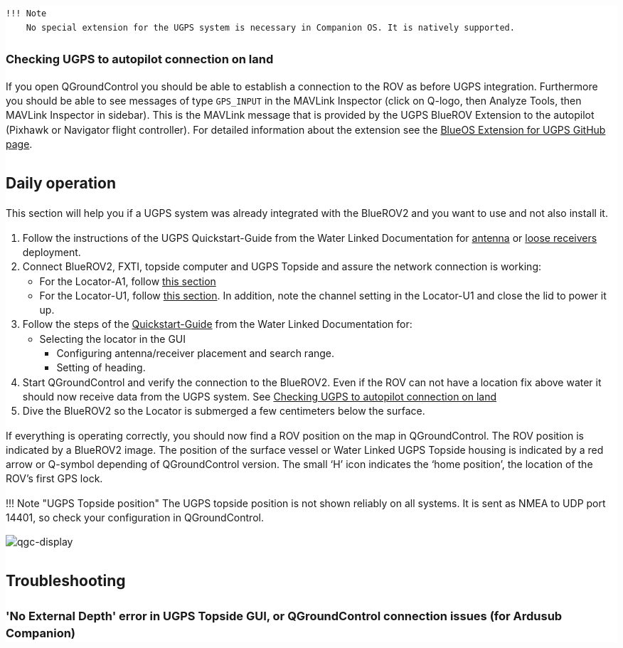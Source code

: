 	!!! Note
		No special extension for the UGPS system is necessary in Companion OS. It is natively supported.

### Checking UGPS to autopilot connection on land

If you open QGroundControl you should be able to establish a connection to the ROV as before UGPS integration. Furthermore you should be able to see messages of type `GPS_INPUT` in the MAVLink Inspector (click on Q-logo, then Analyze Tools, then MAVLink Inspector in sidebar). This is the MAVLink message that is provided by the UGPS BlueROV Extension to the autopilot (Pixhawk or Navigator flight controller). For detailed information about the extension see the [BlueOS Extension for UGPS GitHub page](https://github.com/waterlinked/blueos-ugps-extension).

## Daily operation

This section will help you if a UGPS system was already integrated with the BlueROV2 and you want to use and not also install it.

1. Follow the instructions of the UGPS Quickstart-Guide from the Water Linked Documentation for [antenna](../quickstart.md#antenna) or [loose receivers](../quickstart.md#loose-receivers) deployment.
2. Connect BlueROV2, FXTI, topside computer and UGPS Topside and assure the network connection is working:
    * For the Locator-A1, follow [this section](bluerov-integration-a1.md#establish-a-network-connection-between-ugps-topside-bluerov2-and-topside-computer)
    * For the Locator-U1, follow [this section](bluerov-integration-u1.md#establish-a-network-connection-between-ugps-topside-bluerov2-and-topside-computer). In addition, note the channel setting in the Locator-U1 and close the lid to power it up.
3. Follow the steps of the [Quickstart-Guide](../quickstart.md#select-locator-and-channel-in-the-gui) from the Water Linked Documentation for:
    * Selecting the locator in the GUI
	  * Configuring antenna/receiver placement and search range.
	  * Setting of heading.
4. Start QGroundControl and verify the connection to the BlueROV2. Even if the ROV can not have a location fix above water it should now receive data from the UGPS system. See [Checking UGPS to autopilot connection on land](#checking-ugps-to-autopilot-connection-on-land)
5. Dive the BlueROV2 so the Locator is submerged a few centimeters below the surface.

If everything is operating correctly, you should now find a ROV position on the map in QGroundControl. The ROV position is indicated by a BlueROV2 image. The position of the surface vessel or Water Linked UGPS Topside housing is indicated by a red arrow or Q-symbol depending of QGroundControl version. The small ‘H’ icon indicates the ‘home position’, the location of the ROV’s first GPS lock.

!!! Note "UGPS Topside position"
	The UGPS topside position is not shown reliably on all systems. It is sent as NMEA to UDP port 14401, so check your configuration in QGroundControl.


![qgc-display](../../img/qgc-display-1024x599.png)

## Troubleshooting

### 'No External Depth' error in UGPS Topside GUI, or QGroundControl connection issues (for Ardusub Companion)
